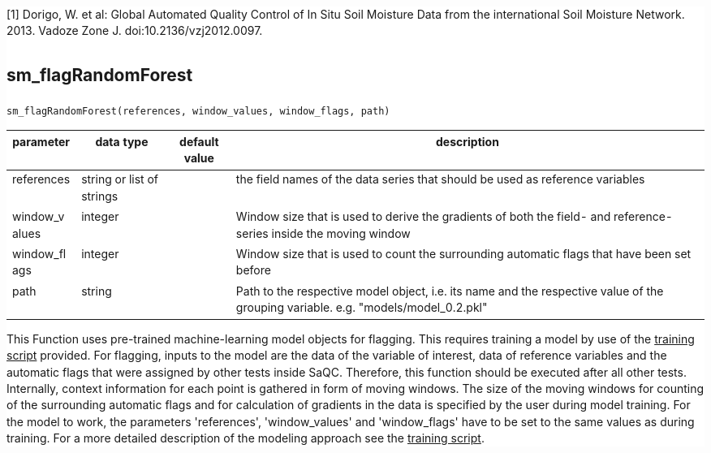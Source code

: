 [1] Dorigo, W. et al: Global Automated Quality Control of In Situ Soil Moisture Data
    from the international Soil Moisture Network. 2013. Vadoze Zone J.
    doi:10.2136/vzj2012.0097.


## sm_flagRandomForest

```
sm_flagRandomForest(references, window_values, window_flags, path)
```

| parameter     | data type                 | default value | description                                                                                                                       |
|---------------|---------------------------|---------------|-----------------------------------------------------------------------------------------------------------------------------------|
| references    | string or list of strings |               | the field names of the data series that should be used as reference variables                                                      |
| window_values | integer                   |               | Window size that is used to derive the gradients of both the field- and reference-series inside the moving window                 |
| window_flags  | integer                   |               | Window size that is used to count the surrounding automatic flags that have been set before                                       |
| path          | string                    |               | Path to the respective model object, i.e. its name and the respective value of the grouping variable. e.g. "models/model_0.2.pkl" |


This Function uses pre-trained machine-learning model objects for flagging. 
This requires training a model by use of the [training script](../ressources/machine_learning/train_machine_learning.py) provided. 
For flagging, inputs to the model are the data of the variable of interest, 
data of reference variables and the automatic flags that were assigned by other 
tests inside SaQC. Therefore, this function should be executed after all other tests.
Internally, context information for each point is gathered in form of moving 
windows. The size of the moving windows for counting of the surrounding 
automatic flags and for calculation of gradients in the data is specified by 
the user during model training. For the model to work, the parameters 
'references', 'window_values' and 'window_flags' have to be set to the same 
values as during training. For a more detailed description of the modeling 
approach see the [training script](ressources/machine_learning/train_machine_learning.py).

